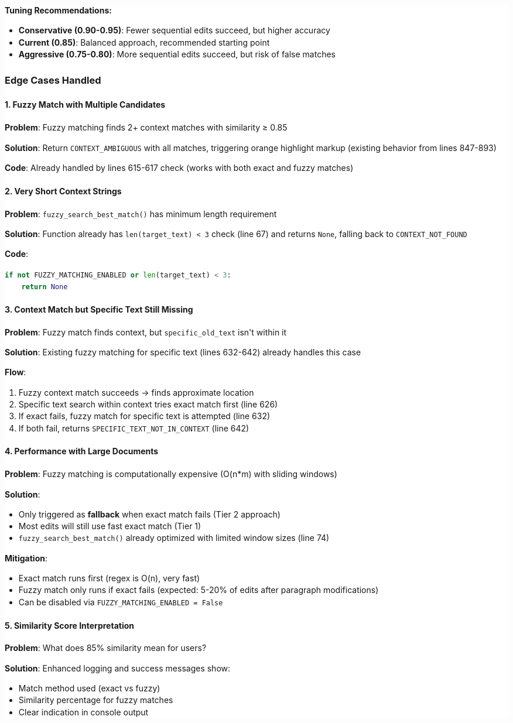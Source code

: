 **Tuning Recommendations:**

- **Conservative (0.90-0.95)**: Fewer sequential edits succeed, but higher accuracy
- **Current (0.85)**: Balanced approach, recommended starting point
- **Aggressive (0.75-0.80)**: More sequential edits succeed, but risk of false matches

### Edge Cases Handled

#### 1. **Fuzzy Match with Multiple Candidates**
**Problem**: Fuzzy matching finds 2+ context matches with similarity ≥ 0.85

**Solution**: Return `CONTEXT_AMBIGUOUS` with all matches, triggering orange highlight markup (existing behavior from lines 847-893)

**Code**: Already handled by lines 615-617 check (works with both exact and fuzzy matches)

#### 2. **Very Short Context Strings**
**Problem**: `fuzzy_search_best_match()` has minimum length requirement

**Solution**: Function already has `len(target_text) < 3` check (line 67) and returns `None`, falling back to `CONTEXT_NOT_FOUND`

**Code**:
```python
if not FUZZY_MATCHING_ENABLED or len(target_text) < 3:
    return None
```

#### 3. **Context Match but Specific Text Still Missing**
**Problem**: Fuzzy match finds context, but `specific_old_text` isn't within it

**Solution**: Existing fuzzy matching for specific text (lines 632-642) already handles this case

**Flow**:
1. Fuzzy context match succeeds → finds approximate location
2. Specific text search within context tries exact match first (line 626)
3. If exact fails, fuzzy match for specific text is attempted (line 632)
4. If both fail, returns `SPECIFIC_TEXT_NOT_IN_CONTEXT` (line 642)

#### 4. **Performance with Large Documents**
**Problem**: Fuzzy matching is computationally expensive (O(n*m) with sliding windows)

**Solution**:
- Only triggered as **fallback** when exact match fails (Tier 2 approach)
- Most edits will still use fast exact match (Tier 1)
- `fuzzy_search_best_match()` already optimized with limited window sizes (line 74)

**Mitigation**:
- Exact match runs first (regex is O(n), very fast)
- Fuzzy match only runs if exact fails (expected: 5-20% of edits after paragraph modifications)
- Can be disabled via `FUZZY_MATCHING_ENABLED = False`

#### 5. **Similarity Score Interpretation**
**Problem**: What does 85% similarity mean for users?

**Solution**: Enhanced logging and success messages show:
- Match method used (exact vs fuzzy)
- Similarity percentage for fuzzy matches
- Clear indication in console output
